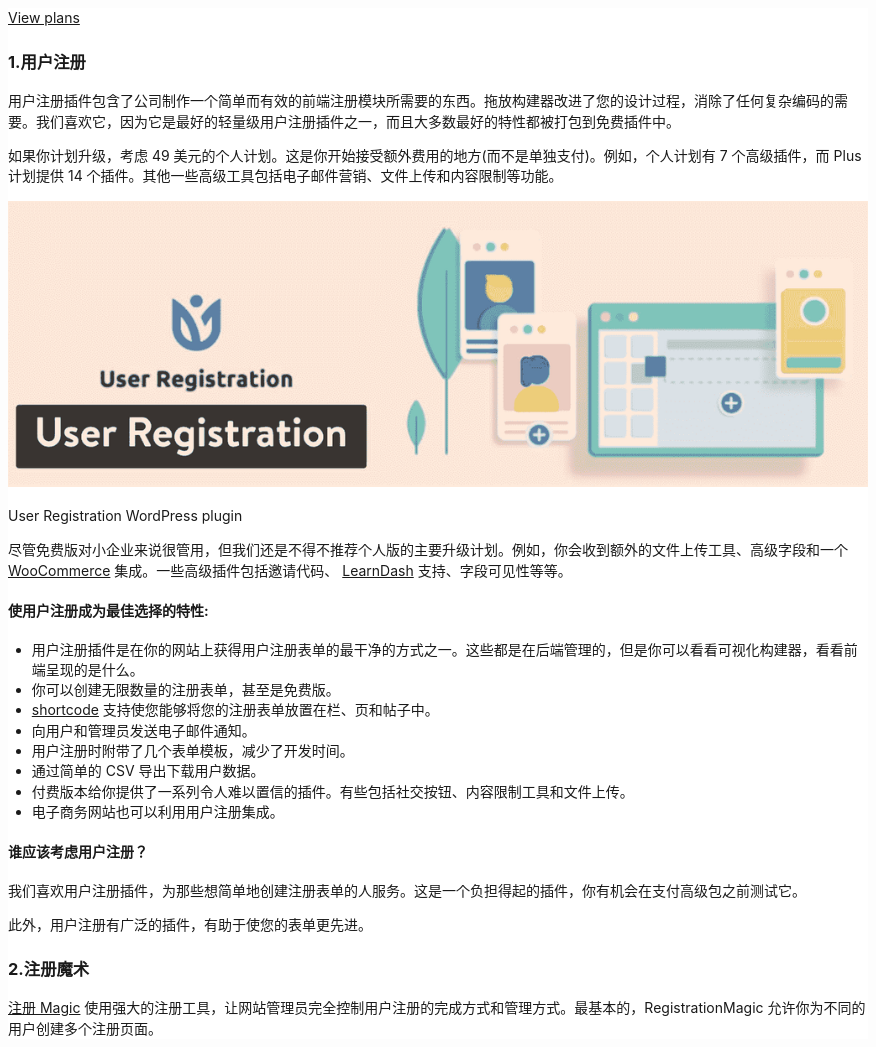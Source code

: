 [View plans](https://kinsta.com/plans/)

### 1.用户注册

用户注册插件包含了公司制作一个简单而有效的前端注册模块所需要的东西。拖放构建器改进了您的设计过程，消除了任何复杂编码的需要。我们喜欢它，因为它是最好的轻量级用户注册插件之一，而且大多数最好的特性都被打包到免费插件中。

如果你计划升级，考虑 49 美元的个人计划。这是你开始接受额外费用的地方(而不是单独支付)。例如，个人计划有 7 个高级插件，而 Plus 计划提供 14 个插件。其他一些高级工具包括电子邮件营销、文件上传和内容限制等功能。

[![User Registration WordPress plugin](img/1f9d23521b4963f9c37c8522a9931caa.png)](https://wordpress.org/plugins/user-registration/)

User Registration WordPress plugin



尽管免费版对小企业来说很管用，但我们还是不得不推荐个人版的主要升级计划。例如，你会收到额外的文件上传工具、高级字段和一个 [WooCommerce](https://kinsta.com/learn/woocommerce-guide/) 集成。一些高级插件包括邀请代码、 [LearnDash](https://kinsta.com/blog/wordpress-lms-plugins/#learndash) 支持、字段可见性等等。

#### 使用户注册成为最佳选择的特性:

*   用户注册插件是在你的网站上获得用户注册表单的最干净的方式之一。这些都是在后端管理的，但是你可以看看可视化构建器，看看前端呈现的是什么。
*   你可以创建无限数量的注册表单，甚至是免费版。
*   [shortcode](https://kinsta.com/blog/wordpress-shortcodes/) 支持使您能够将您的注册表单放置在栏、页和帖子中。
*   向用户和管理员发送电子邮件通知。
*   用户注册时附带了几个表单模板，减少了开发时间。
*   通过简单的 CSV 导出下载用户数据。
*   付费版本给你提供了一系列令人难以置信的插件。有些包括社交按钮、内容限制工具和文件上传。
*   电子商务网站也可以利用用户注册集成。

#### 谁应该考虑用户注册？

我们喜欢用户注册插件，为那些想简单地创建注册表单的人服务。这是一个负担得起的插件，你有机会在支付高级包之前测试它。

此外，用户注册有广泛的插件，有助于使您的表单更先进。

### 2.注册魔术

[注册 Magic](https://wordpress.org/plugins/custom-registration-form-builder-with-submission-manager/) 使用强大的注册工具，让网站管理员完全控制用户注册的完成方式和管理方式。最基本的，RegistrationMagic 允许你为不同的用户创建多个注册页面。
